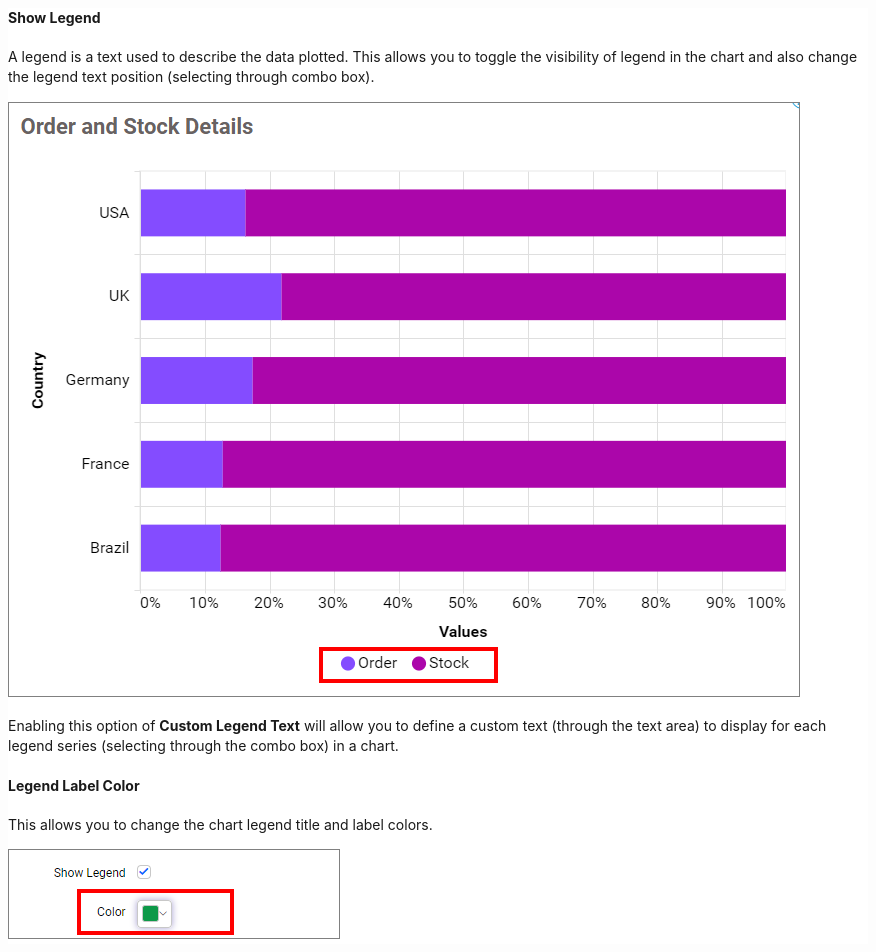 #### Show Legend

A legend is a text used to describe the data plotted. This allows you to toggle the visibility of legend in the chart and also change the legend text position (selecting through combo box).

![Show-Legend](/static/assets/embedded/visualizing-data/visualization-widgets/images/100-stacked-bar-chart/show-legend.png)

Enabling this option of **Custom Legend Text** will allow you to define a custom text (through the text area) to display for each legend series (selecting through the combo box) in a chart.

#### Legend Label Color

This allows you to change the chart legend title and label colors.

![Chart Legend Color Option](/static/assets/embedded/visualizing-data/visualization-widgets/images/100-stacked-bar-chart/legend-label-color-option.png)
